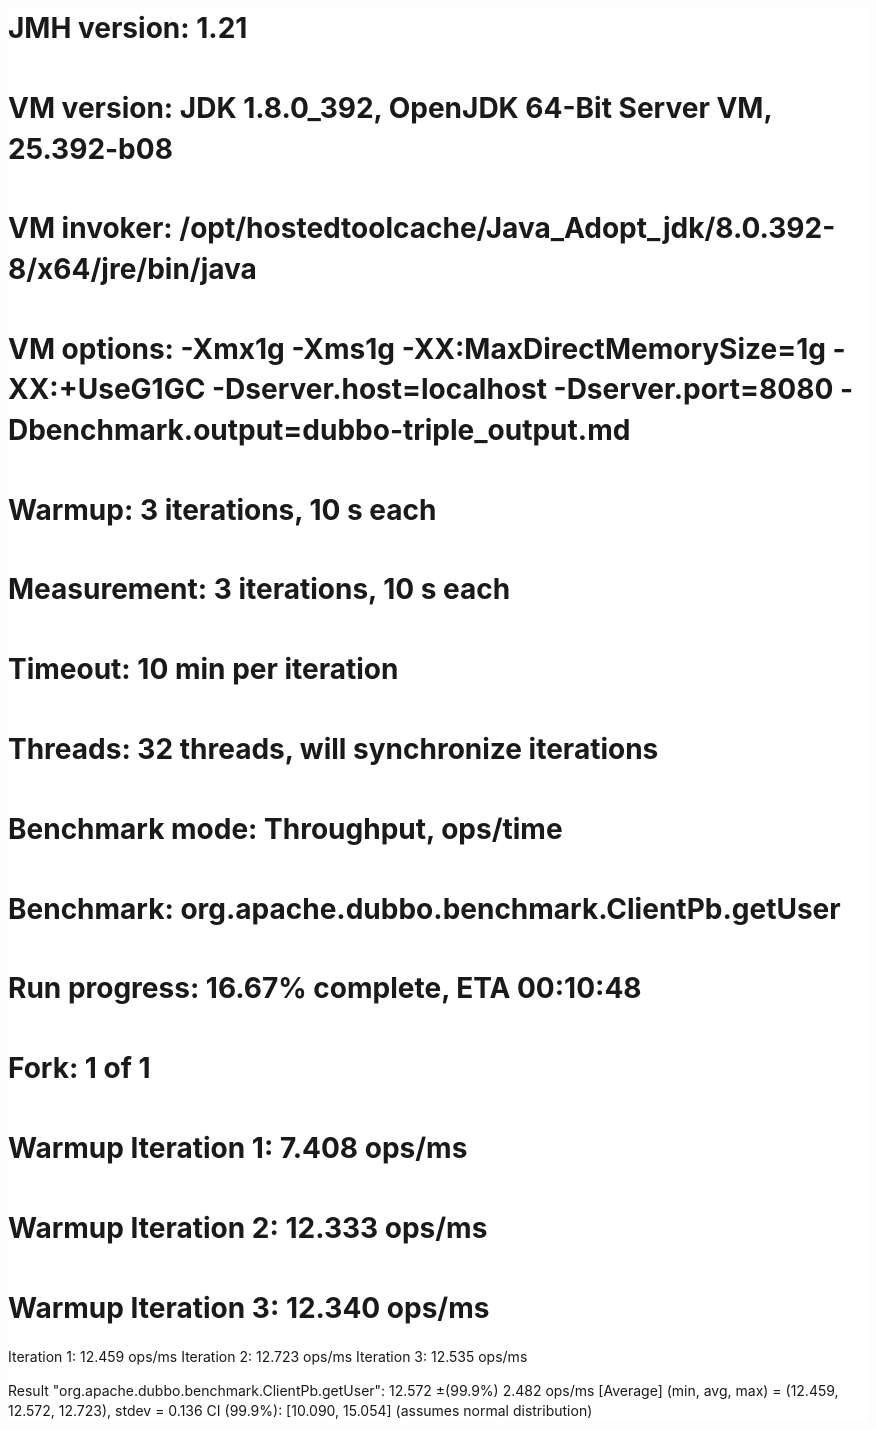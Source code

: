 
# JMH version: 1.21
# VM version: JDK 1.8.0_392, OpenJDK 64-Bit Server VM, 25.392-b08
# VM invoker: /opt/hostedtoolcache/Java_Adopt_jdk/8.0.392-8/x64/jre/bin/java
# VM options: -Xmx1g -Xms1g -XX:MaxDirectMemorySize=1g -XX:+UseG1GC -Dserver.host=localhost -Dserver.port=8080 -Dbenchmark.output=dubbo-triple_output.md
# Warmup: 3 iterations, 10 s each
# Measurement: 3 iterations, 10 s each
# Timeout: 10 min per iteration
# Threads: 32 threads, will synchronize iterations
# Benchmark mode: Throughput, ops/time
# Benchmark: org.apache.dubbo.benchmark.ClientPb.getUser

# Run progress: 16.67% complete, ETA 00:10:48
# Fork: 1 of 1
# Warmup Iteration   1: 7.408 ops/ms
# Warmup Iteration   2: 12.333 ops/ms
# Warmup Iteration   3: 12.340 ops/ms
Iteration   1: 12.459 ops/ms
Iteration   2: 12.723 ops/ms
Iteration   3: 12.535 ops/ms


Result "org.apache.dubbo.benchmark.ClientPb.getUser":
  12.572 ±(99.9%) 2.482 ops/ms [Average]
  (min, avg, max) = (12.459, 12.572, 12.723), stdev = 0.136
  CI (99.9%): [10.090, 15.054] (assumes normal distribution)

